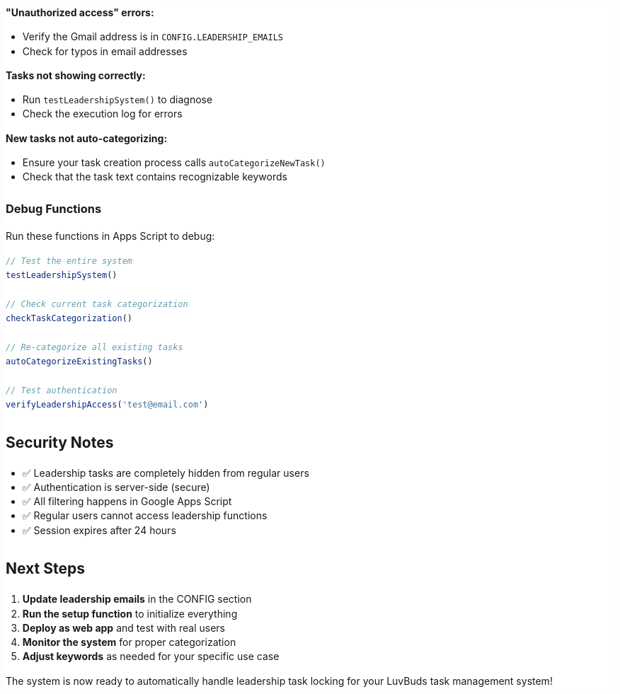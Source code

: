 **"Unauthorized access" errors:**
- Verify the Gmail address is in `CONFIG.LEADERSHIP_EMAILS`
- Check for typos in email addresses

**Tasks not showing correctly:**
- Run `testLeadershipSystem()` to diagnose
- Check the execution log for errors

**New tasks not auto-categorizing:**
- Ensure your task creation process calls `autoCategorizeNewTask()`
- Check that the task text contains recognizable keywords

### Debug Functions

Run these functions in Apps Script to debug:

```javascript
// Test the entire system
testLeadershipSystem()

// Check current task categorization
checkTaskCategorization()

// Re-categorize all existing tasks
autoCategorizeExistingTasks()

// Test authentication
verifyLeadershipAccess('test@email.com')
```

## Security Notes

- ✅ Leadership tasks are completely hidden from regular users
- ✅ Authentication is server-side (secure)
- ✅ All filtering happens in Google Apps Script
- ✅ Regular users cannot access leadership functions
- ✅ Session expires after 24 hours

## Next Steps

1. **Update leadership emails** in the CONFIG section
2. **Run the setup function** to initialize everything
3. **Deploy as web app** and test with real users
4. **Monitor the system** for proper categorization
5. **Adjust keywords** as needed for your specific use case

The system is now ready to automatically handle leadership task locking for your LuvBuds task management system!

